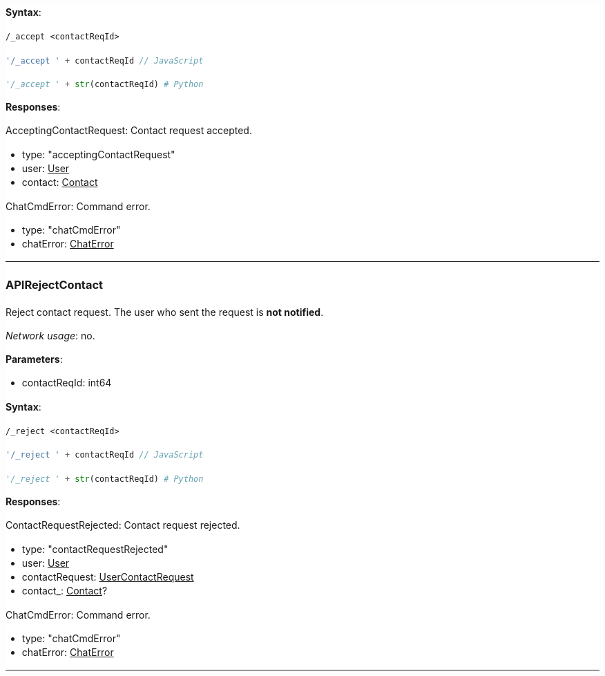 **Syntax**:

```
/_accept <contactReqId>
```

```javascript
'/_accept ' + contactReqId // JavaScript
```

```python
'/_accept ' + str(contactReqId) # Python
```

**Responses**:

AcceptingContactRequest: Contact request accepted.
- type: "acceptingContactRequest"
- user: [User](./TYPES.md#user)
- contact: [Contact](./TYPES.md#contact)

ChatCmdError: Command error.
- type: "chatCmdError"
- chatError: [ChatError](./TYPES.md#chaterror)

---


### APIRejectContact

Reject contact request. The user who sent the request is **not notified**.

*Network usage*: no.

**Parameters**:
- contactReqId: int64

**Syntax**:

```
/_reject <contactReqId>
```

```javascript
'/_reject ' + contactReqId // JavaScript
```

```python
'/_reject ' + str(contactReqId) # Python
```

**Responses**:

ContactRequestRejected: Contact request rejected.
- type: "contactRequestRejected"
- user: [User](./TYPES.md#user)
- contactRequest: [UserContactRequest](./TYPES.md#usercontactrequest)
- contact_: [Contact](./TYPES.md#contact)?

ChatCmdError: Command error.
- type: "chatCmdError"
- chatError: [ChatError](./TYPES.md#chaterror)

---